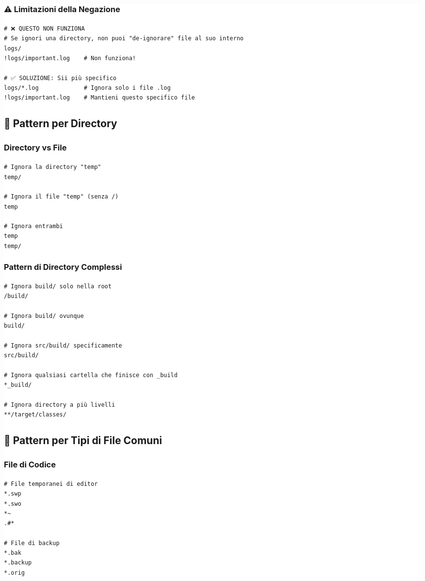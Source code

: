 ### ⚠️ Limitazioni della Negazione
```gitignore
# ❌ QUESTO NON FUNZIONA
# Se ignori una directory, non puoi "de-ignorare" file al suo interno
logs/
!logs/important.log    # Non funziona!

# ✅ SOLUZIONE: Sii più specifico
logs/*.log             # Ignora solo i file .log
!logs/important.log    # Mantieni questo specifico file
```

## 📂 Pattern per Directory

### Directory vs File
```gitignore
# Ignora la directory "temp"
temp/

# Ignora il file "temp" (senza /)
temp

# Ignora entrambi
temp
temp/
```

### Pattern di Directory Complessi
```gitignore
# Ignora build/ solo nella root
/build/

# Ignora build/ ovunque
build/

# Ignora src/build/ specificamente
src/build/

# Ignora qualsiasi cartella che finisce con _build
*_build/

# Ignora directory a più livelli
**/target/classes/
```

## 🎨 Pattern per Tipi di File Comuni

### File di Codice
```gitignore
# File temporanei di editor
*.swp
*.swo
*~
.#*

# File di backup
*.bak
*.backup
*.orig
```
